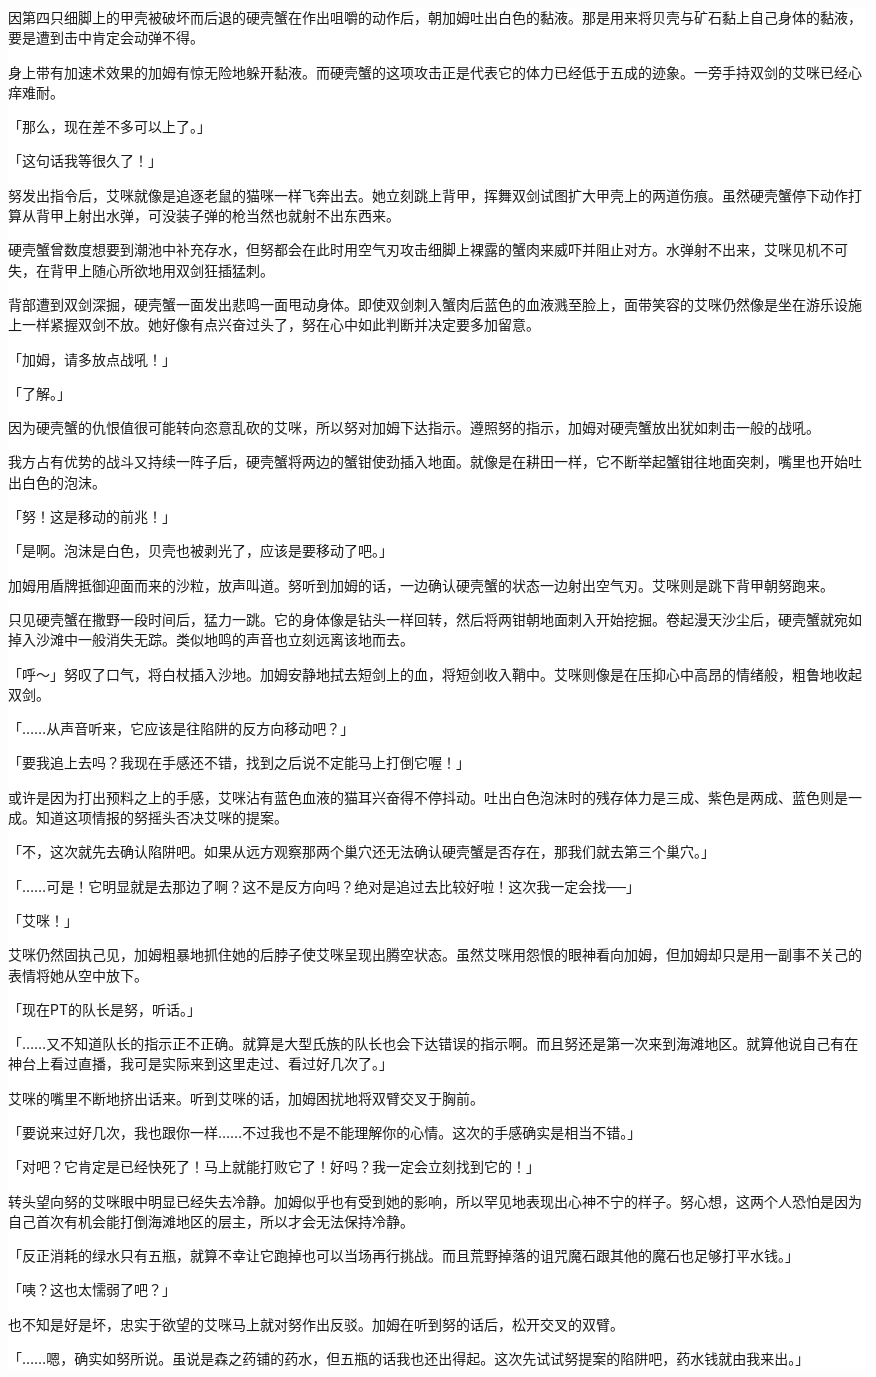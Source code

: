 因第四只细脚上的甲壳被破坏而后退的硬壳蟹在作出咀嚼的动作后，朝加姆吐出白色的黏液。那是用来将贝壳与矿石黏上自己身体的黏液，要是遭到击中肯定会动弹不得。

身上带有加速术效果的加姆有惊无险地躲开黏液。而硬壳蟹的这项攻击正是代表它的体力已经低于五成的迹象。一旁手持双剑的艾咪已经心痒难耐。

「那么，现在差不多可以上了。」

「这句话我等很久了！」

努发出指令后，艾咪就像是追逐老鼠的猫咪一样飞奔出去。她立刻跳上背甲，挥舞双剑试图扩大甲壳上的两道伤痕。虽然硬壳蟹停下动作打算从背甲上射出水弹，可没装子弹的枪当然也就射不出东西来。

硬壳蟹曾数度想要到潮池中补充存水，但努都会在此时用空气刃攻击细脚上裸露的蟹肉来威吓并阻止对方。水弹射不出来，艾咪见机不可失，在背甲上随心所欲地用双剑狂插猛刺。

背部遭到双剑深掘，硬壳蟹一面发出悲鸣一面甩动身体。即使双剑刺入蟹肉后蓝色的血液溅至脸上，面带笑容的艾咪仍然像是坐在游乐设施上一样紧握双剑不放。她好像有点兴奋过头了，努在心中如此判断并决定要多加留意。

「加姆，请多放点战吼！」

「了解。」

因为硬壳蟹的仇恨值很可能转向恣意乱砍的艾咪，所以努对加姆下达指示。遵照努的指示，加姆对硬壳蟹放出犹如刺击一般的战吼。

我方占有优势的战斗又持续一阵子后，硬壳蟹将两边的蟹钳使劲插入地面。就像是在耕田一样，它不断举起蟹钳往地面突刺，嘴里也开始吐出白色的泡沫。

「努！这是移动的前兆！」

「是啊。泡沫是白色，贝壳也被剥光了，应该是要移动了吧。」

加姆用盾牌抵御迎面而来的沙粒，放声叫道。努听到加姆的话，一边确认硬壳蟹的状态一边射出空气刃。艾咪则是跳下背甲朝努跑来。

只见硬壳蟹在撒野一段时间后，猛力一跳。它的身体像是钻头一样回转，然后将两钳朝地面刺入开始挖掘。卷起漫天沙尘后，硬壳蟹就宛如掉入沙滩中一般消失无踪。类似地鸣的声音也立刻远离该地而去。

「呼～」努叹了口气，将白杖插入沙地。加姆安静地拭去短剑上的血，将短剑收入鞘中。艾咪则像是在压抑心中高昂的情绪般，粗鲁地收起双剑。

「……从声音听来，它应该是往陷阱的反方向移动吧？」

「要我追上去吗？我现在手感还不错，找到之后说不定能马上打倒它喔！」

或许是因为打出预料之上的手感，艾咪沾有蓝色血液的猫耳兴奋得不停抖动。吐出白色泡沫时的残存体力是三成、紫色是两成、蓝色则是一成。知道这项情报的努摇头否决艾咪的提案。

「不，这次就先去确认陷阱吧。如果从远方观察那两个巢穴还无法确认硬壳蟹是否存在，那我们就去第三个巢穴。」

「……可是！它明显就是去那边了啊？这不是反方向吗？绝对是追过去比较好啦！这次我一定会找──」

「艾咪！」

艾咪仍然固执己见，加姆粗暴地抓住她的后脖子使艾咪呈现出腾空状态。虽然艾咪用怨恨的眼神看向加姆，但加姆却只是用一副事不关己的表情将她从空中放下。

「现在PT的队长是努，听话。」

「……又不知道队长的指示正不正确。就算是大型氏族的队长也会下达错误的指示啊。而且努还是第一次来到海滩地区。就算他说自己有在神台上看过直播，我可是实际来到这里走过、看过好几次了。」

艾咪的嘴里不断地挤出话来。听到艾咪的话，加姆困扰地将双臂交叉于胸前。

「要说来过好几次，我也跟你一样……不过我也不是不能理解你的心情。这次的手感确实是相当不错。」

「对吧？它肯定是已经快死了！马上就能打败它了！好吗？我一定会立刻找到它的！」

转头望向努的艾咪眼中明显已经失去冷静。加姆似乎也有受到她的影响，所以罕见地表现出心神不宁的样子。努心想，这两个人恐怕是因为自己首次有机会能打倒海滩地区的层主，所以才会无法保持冷静。

「反正消耗的绿水只有五瓶，就算不幸让它跑掉也可以当场再行挑战。而且荒野掉落的诅咒魔石跟其他的魔石也足够打平水钱。」

「咦？这也太懦弱了吧？」

也不知是好是坏，忠实于欲望的艾咪马上就对努作出反驳。加姆在听到努的话后，松开交叉的双臂。

「……嗯，确实如努所说。虽说是森之药铺的药水，但五瓶的话我也还出得起。这次先试试努提案的陷阱吧，药水钱就由我来出。」

